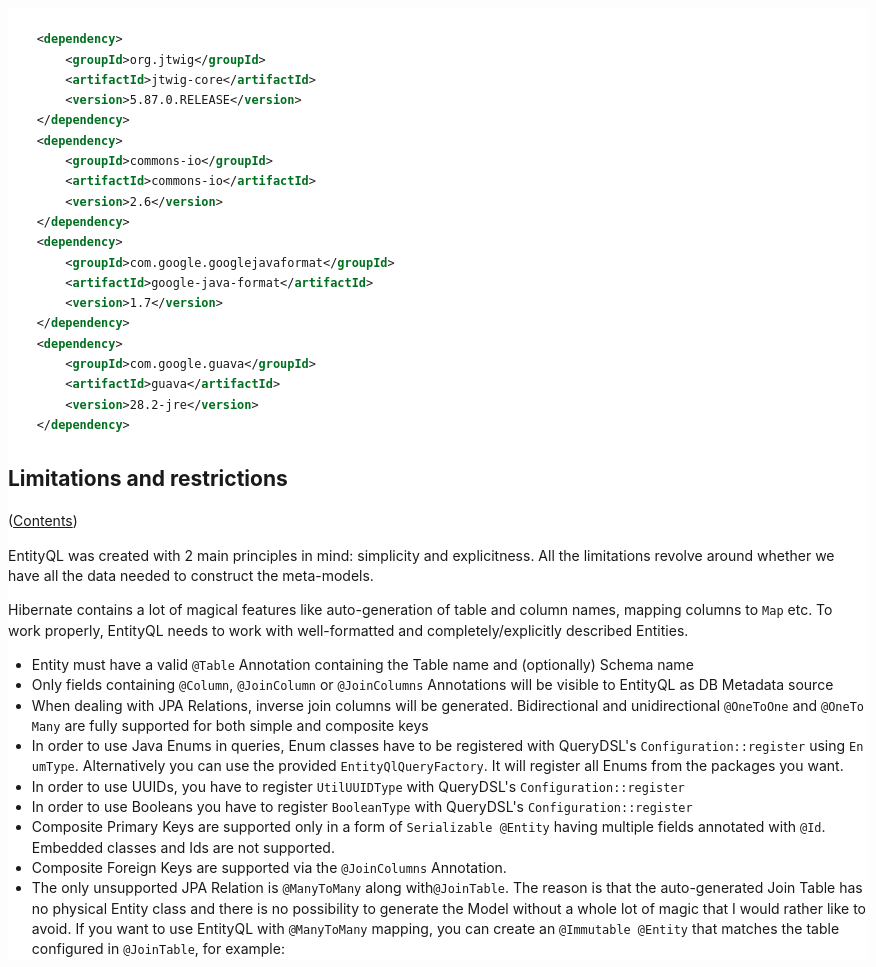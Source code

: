 ```xml

    <dependency>
        <groupId>org.jtwig</groupId>
        <artifactId>jtwig-core</artifactId>
        <version>5.87.0.RELEASE</version>
    </dependency>
    <dependency>
        <groupId>commons-io</groupId>
        <artifactId>commons-io</artifactId>
        <version>2.6</version>
    </dependency>
    <dependency>
        <groupId>com.google.googlejavaformat</groupId>
        <artifactId>google-java-format</artifactId>
        <version>1.7</version>
    </dependency>
    <dependency>
        <groupId>com.google.guava</groupId>
        <artifactId>guava</artifactId>
        <version>28.2-jre</version>
    </dependency>

```

## <a name="Limits"></a> Limitations and restrictions 
([Contents](#Contents))

EntityQL was created with 2 main principles in mind: simplicity and explicitness. 
All the limitations revolve around whether we have all the data needed to construct the meta-models. 

Hibernate contains a lot of magical features like auto-generation of table and column names, mapping columns to ```Map``` etc.
To work properly, EntityQL needs to work with well-formatted and completely/explicitly described Entities.

 - Entity must have a valid ```@Table``` Annotation containing the Table name and (optionally) Schema name
 - Only fields containing ```@Column```, ```@JoinColumn``` or ```@JoinColumns``` Annotations will be visible to EntityQL as DB Metadata source
 - When dealing with JPA Relations, inverse join columns will be generated. Bidirectional and unidirectional ```@OneToOne``` and ```@OneToMany```
   are fully supported for both simple and composite keys
 - In order to use Java Enums in queries, Enum classes have to be registered with QueryDSL's ```Configuration::register```
   using ```EnumType```. Alternatively you can use the provided ```EntityQlQueryFactory```. It will register all Enums from 
   the packages you want. 
 - In order to use UUIDs, you have to register ```UtilUUIDType``` with QueryDSL's ```Configuration::register```
 - In order to use Booleans you have to register ```BooleanType``` with QueryDSL's ```Configuration::register```
 - Composite Primary Keys are supported only in a form of ```Serializable @Entity``` having multiple fields annotated with ```@Id```. Embedded classes and Ids are not supported.
 - Composite Foreign Keys are supported via the ```@JoinColumns``` Annotation.
 - The only unsupported JPA Relation is ```@ManyToMany``` along with```@JoinTable```. The reason is that the auto-generated Join Table
   has no physical Entity class and there is no possibility to generate the Model without a whole lot of magic that I would rather like to avoid.
   If you want to use EntityQL with ```@ManyToMany``` mapping, you can create an ```@Immutable @Entity``` that matches the table configured in ```@JoinTable```, for example:
    